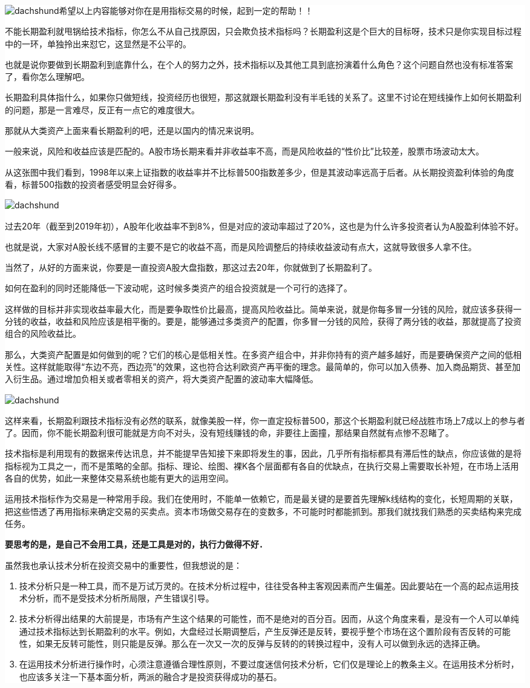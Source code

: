 ![dachshund](https://cdn.fendou.la/funstoutiao/2020/12/093047888.jpg "7.jpg")希望以上内容能够对你在是用指标交易的时候，起到一定的帮助！！

不能长期盈利就甩锅给技术指标，你怎么不从自己找原因，只会欺负技术指标吗？长期盈利这是个巨大的目标呀，技术只是你实现目标过程中的一环，单独拎出来怼它，这显然是不公平的。

也就是说你要做到长期盈利到底靠什么，在个人的努力之外，技术指标以及其他工具到底扮演着什么角色？这个问题自然也没有标准答案了，看你怎么理解吧。

长期盈利具体指什么，如果你只做短线，投资经历也很短，那这就跟长期盈利没有半毛钱的关系了。这里不讨论在短线操作上如何长期盈利的问题，那是一言难尽，反正有一点它的难度很大。

那就从大类资产上面来看长期盈利的吧，还是以国内的情况来说明。

一般来说，风险和收益应该是匹配的。A股市场长期来看并非收益率不高，而是风险收益的“性价比”比较差，股票市场波动太大。

从这张图中我们看到，1998年以来上证指数的收益率并不比标普500指数差多少，但是其波动率远高于后者。从长期投资盈利体验的角度看，标普500指数的投资者感受明显会好得多。

![dachshund](https://cdn.fendou.la/funstoutiao/2020/12/111138552.jpg "61.jpg")

过去20年（截至到2019年初），A股年化收益率不到8%，但是对应的波动率超过了20%，这也是为什么许多投资者认为A股盈利体验不好。

也就是说，大家对A股长线不感冒的主要不是它的收益不高，而是风险调整后的持续收益波动有点大，这就导致很多人拿不住。

当然了，从好的方面来说，你要是一直投资A股大盘指数，那这过去20年，你就做到了长期盈利了。

如何在盈利的同时还能降低一下波动呢，这时候多类资产的组合投资就是一个可行的选择了。

这样做的目标并非实现收益率最大化，而是要争取性价比最高，提高风险收益比。简单来说，就是你每多冒一分钱的风险，就应该多获得一分钱的收益，收益和风险应该是相平衡的。要是，能够通过多类资产的配置，你多冒一分钱的风险，获得了两分钱的收益，那就提高了投资组合的风险收益比。

那么，大类资产配置是如何做到的呢？它们的核心是低相关性。在多资产组合中，并非你持有的资产越多越好，而是要确保资产之间的低相关性。这样就能取得“东边不亮，西边亮”的效果，这也符合达利欧资产再平衡的理念。最简单的，你可以加入债券、加入商品期货、甚至加入衍生品。通过增加负相关或者零相关的资产，将大类资产配置的波动率大幅降低。

![dachshund](https://cdn.fendou.la/funstoutiao/2020/12/111203098.jpg "55.jpg")

这样来看，长期盈利跟技术指标没有必然的联系，就像美股一样，你一直定投标普500，那这个长期盈利就已经战胜市场上7成以上的参与者了。因而，你不能长期盈利很可能就是方向不对头，没有短线赚钱的命，非要往上面撞，那结果自然就有点惨不忍睹了。

技术指标是利用现有的数据来传达讯息，并不能提早告知接下来即将发生的事，因此，几乎所有指标都具有滞后性的缺点，你应该做的是将指标视为工具之一，而不是策略的全部。指标、理论、绘图、裸K各个层面都有各自的优缺点，在执行交易上需要取长补短，在市场上活用各自的优势，如此一来整体交易系统也能有更大的运用空间。  

运用技术指标作为交易是一种常用手段。我们在使用时，不能单一依赖它，而是最关键的是要首先理解k线结构的变化，长短周期的关联，把这些悟透了再用指标来确定交易的买卖点。资本市场做交易存在的变数多，不可能时时都能抓到。那我们就找我们熟悉的买卖结构来完成任务。

**要思考的是，是自己不会用工具，还是工具是对的，执行力做得不好．**

虽然我也承认技术分析在投资交易中的重要性，但我想说的是：

1. 技术分析只是一种工具，而不是万试万灵的。在技术分析过程中，往往受各种主客观因素而产生偏差。因此要站在一个高的起点运用技术分析，而不是受技术分析所局限，产生错误引导。

2. 技术分析得出结果的大前提是，市场有产生这个结果的可能性，而不是绝对的百分百。因而，从这个角度来看，是没有一个人可以单纯通过技术指标达到长期盈利的水平。例如，大盘经过长期调整后，产生反弹还是反转，要视乎整个市场在这个置阶段有否反转的可能性，如果无反转可能性，则只能是反弹。那么在一次又一次的反弹与反转的的转换过程中，没有人可以做到永远的选择正确。

3. 在运用技术分析进行操作时，心须注意遵循合理性原则，不要过度迷信何技术分析，它们仅是理论上的教条主义。在运用技术分析时，也应该多关注一下基本面分析，两派的融合才是投资获得成功的基石。
